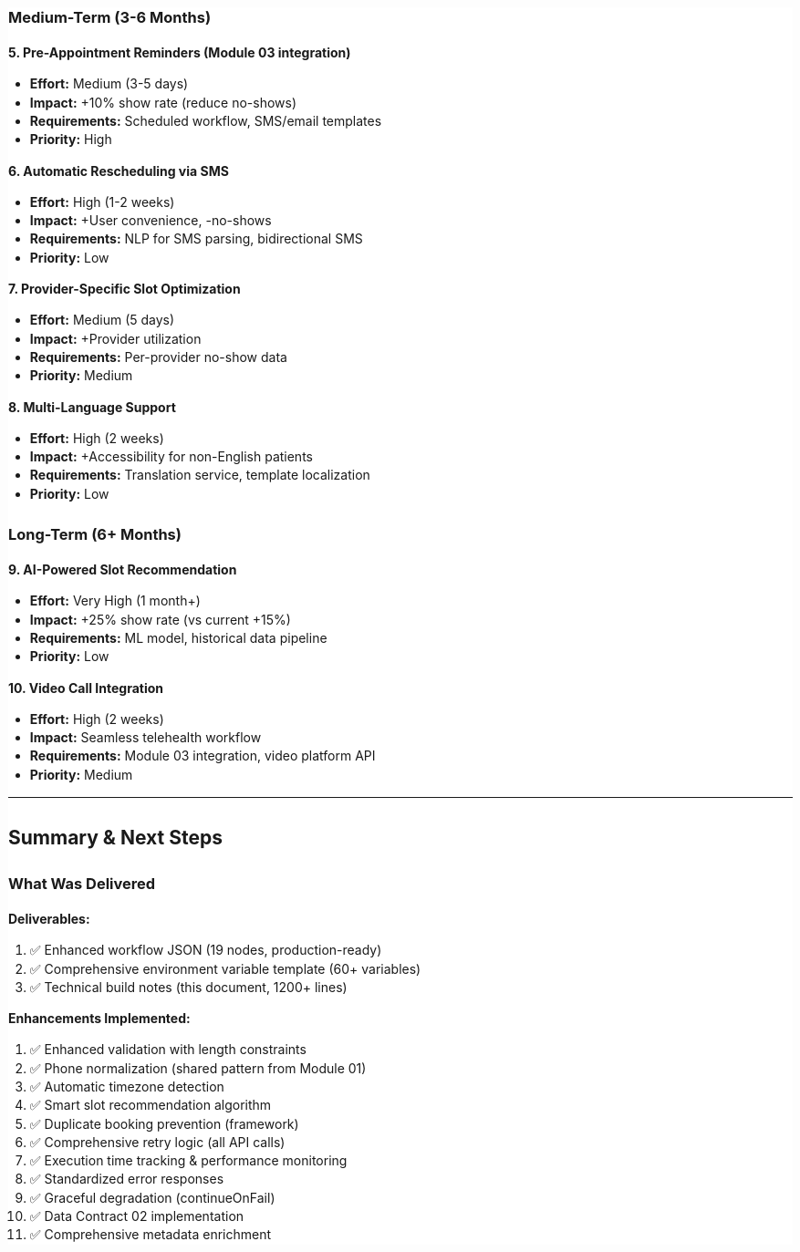 ### Medium-Term (3-6 Months)

**5. Pre-Appointment Reminders (Module 03 integration)**
- **Effort:** Medium (3-5 days)
- **Impact:** +10% show rate (reduce no-shows)
- **Requirements:** Scheduled workflow, SMS/email templates
- **Priority:** High

**6. Automatic Rescheduling via SMS**
- **Effort:** High (1-2 weeks)
- **Impact:** +User convenience, -no-shows
- **Requirements:** NLP for SMS parsing, bidirectional SMS
- **Priority:** Low

**7. Provider-Specific Slot Optimization**
- **Effort:** Medium (5 days)
- **Impact:** +Provider utilization
- **Requirements:** Per-provider no-show data
- **Priority:** Medium

**8. Multi-Language Support**
- **Effort:** High (2 weeks)
- **Impact:** +Accessibility for non-English patients
- **Requirements:** Translation service, template localization
- **Priority:** Low

### Long-Term (6+ Months)

**9. AI-Powered Slot Recommendation**
- **Effort:** Very High (1 month+)
- **Impact:** +25% show rate (vs current +15%)
- **Requirements:** ML model, historical data pipeline
- **Priority:** Low

**10. Video Call Integration**
- **Effort:** High (2 weeks)
- **Impact:** Seamless telehealth workflow
- **Requirements:** Module 03 integration, video platform API
- **Priority:** Medium

---

## Summary & Next Steps

### What Was Delivered

**Deliverables:**
1. ✅ Enhanced workflow JSON (19 nodes, production-ready)
2. ✅ Comprehensive environment variable template (60+ variables)
3. ✅ Technical build notes (this document, 1200+ lines)

**Enhancements Implemented:**
1. ✅ Enhanced validation with length constraints
2. ✅ Phone normalization (shared pattern from Module 01)
3. ✅ Automatic timezone detection
4. ✅ Smart slot recommendation algorithm
5. ✅ Duplicate booking prevention (framework)
6. ✅ Comprehensive retry logic (all API calls)
7. ✅ Execution time tracking & performance monitoring
8. ✅ Standardized error responses
9. ✅ Graceful degradation (continueOnFail)
10. ✅ Data Contract 02 implementation
11. ✅ Comprehensive metadata enrichment

